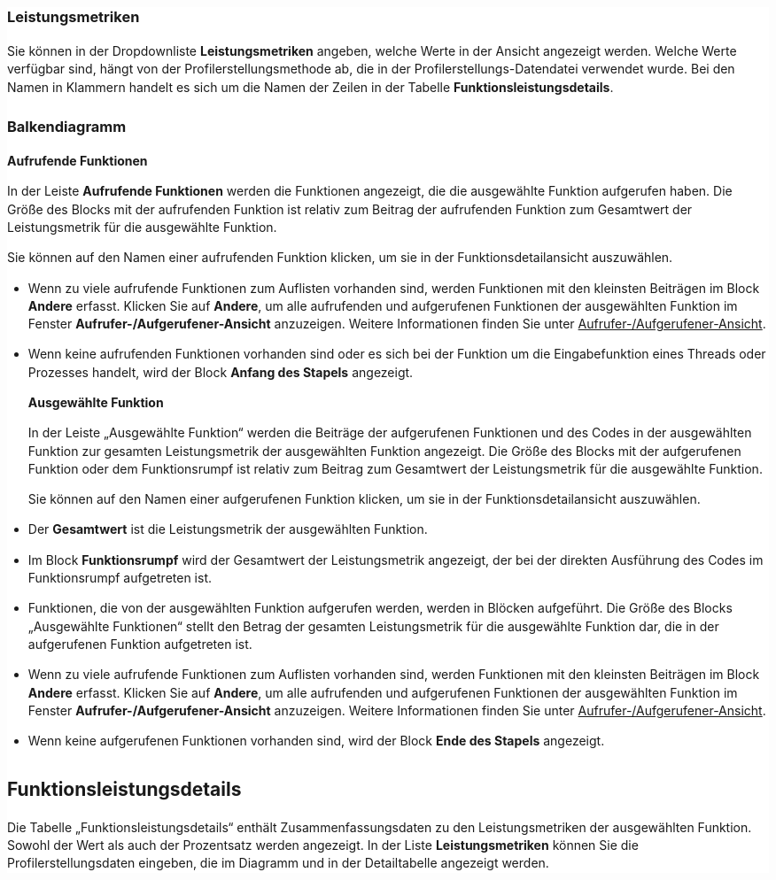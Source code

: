 ### <a name="performance-metrics"></a>Leistungsmetriken  
 Sie können in der Dropdownliste **Leistungsmetriken** angeben, welche Werte in der Ansicht angezeigt werden. Welche Werte verfügbar sind, hängt von der Profilerstellungsmethode ab, die in der Profilerstellungs-Datendatei verwendet wurde. Bei den Namen in Klammern handelt es sich um die Namen der Zeilen in der Tabelle **Funktionsleistungsdetails**.  
  
### <a name="bar-chart"></a>Balkendiagramm  
 **Aufrufende Funktionen**  
  
 In der Leiste **Aufrufende Funktionen** werden die Funktionen angezeigt, die die ausgewählte Funktion aufgerufen haben. Die Größe des Blocks mit der aufrufenden Funktion ist relativ zum Beitrag der aufrufenden Funktion zum Gesamtwert der Leistungsmetrik für die ausgewählte Funktion.  
  
 Sie können auf den Namen einer aufrufenden Funktion klicken, um sie in der Funktionsdetailansicht auszuwählen.  
  
- Wenn zu viele aufrufende Funktionen zum Auflisten vorhanden sind, werden Funktionen mit den kleinsten Beiträgen im Block **Andere** erfasst. Klicken Sie auf **Andere**, um alle aufrufenden und aufgerufenen Funktionen der ausgewählten Funktion im Fenster **Aufrufer-/Aufgerufener-Ansicht** anzuzeigen. Weitere Informationen finden Sie unter [Aufrufer-/Aufgerufener-Ansicht](../profiling/caller-callee-view.md).  
  
- Wenn keine aufrufenden Funktionen vorhanden sind oder es sich bei der Funktion um die Eingabefunktion eines Threads oder Prozesses handelt, wird der Block **Anfang des Stapels** angezeigt.  
  
  **Ausgewählte Funktion**  
  
  In der Leiste „Ausgewählte Funktion“ werden die Beiträge der aufgerufenen Funktionen und des Codes in der ausgewählten Funktion zur gesamten Leistungsmetrik der ausgewählten Funktion angezeigt. Die Größe des Blocks mit der aufgerufenen Funktion oder dem Funktionsrumpf ist relativ zum Beitrag zum Gesamtwert der Leistungsmetrik für die ausgewählte Funktion.  
  
  Sie können auf den Namen einer aufgerufenen Funktion klicken, um sie in der Funktionsdetailansicht auszuwählen.  
  
- Der **Gesamtwert** ist die Leistungsmetrik der ausgewählten Funktion.  
  
- Im Block **Funktionsrumpf** wird der Gesamtwert der Leistungsmetrik angezeigt, der bei der direkten Ausführung des Codes im Funktionsrumpf aufgetreten ist.  
  
- Funktionen, die von der ausgewählten Funktion aufgerufen werden, werden in Blöcken aufgeführt. Die Größe des Blocks „Ausgewählte Funktionen“ stellt den Betrag der gesamten Leistungsmetrik für die ausgewählte Funktion dar, die in der aufgerufenen Funktion aufgetreten ist.  
  
- Wenn zu viele aufrufende Funktionen zum Auflisten vorhanden sind, werden Funktionen mit den kleinsten Beiträgen im Block **Andere** erfasst. Klicken Sie auf **Andere**, um alle aufrufenden und aufgerufenen Funktionen der ausgewählten Funktion im Fenster **Aufrufer-/Aufgerufener-Ansicht** anzuzeigen. Weitere Informationen finden Sie unter [Aufrufer-/Aufgerufener-Ansicht](../profiling/caller-callee-view.md).  
  
- Wenn keine aufgerufenen Funktionen vorhanden sind, wird der Block **Ende des Stapels** angezeigt.  
  
## <a name="function-performance-details"></a>Funktionsleistungsdetails  
 Die Tabelle „Funktionsleistungsdetails“ enthält Zusammenfassungsdaten zu den Leistungsmetriken der ausgewählten Funktion. Sowohl der Wert als auch der Prozentsatz werden angezeigt. In der Liste **Leistungsmetriken** können Sie die Profilerstellungsdaten eingeben, die im Diagramm und in der Detailtabelle angezeigt werden.  
  